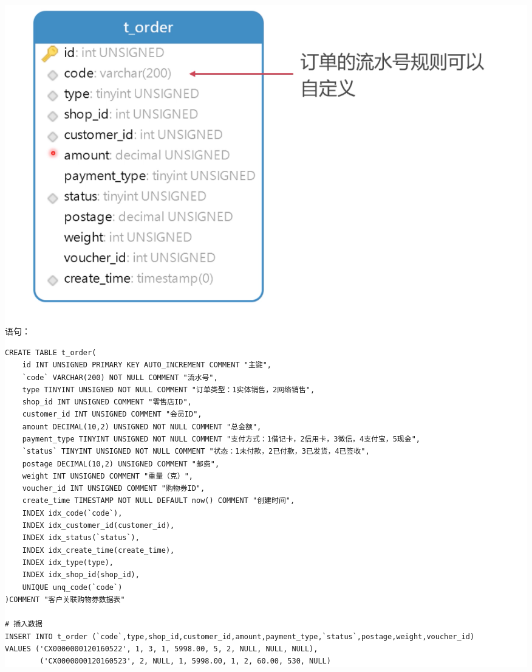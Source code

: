 ![image-20200605102532711](img/6.1新零售数据库设计/image-20200605102532711.png)

语句：

```mysql
CREATE TABLE t_order(
	id INT UNSIGNED PRIMARY KEY AUTO_INCREMENT COMMENT "主键",
	`code` VARCHAR(200) NOT NULL COMMENT "流水号",
	type TINYINT UNSIGNED NOT NULL COMMENT "订单类型：1实体销售，2网络销售",
	shop_id INT UNSIGNED COMMENT "零售店ID",
	customer_id INT UNSIGNED COMMENT "会员ID",
	amount DECIMAL(10,2) UNSIGNED NOT NULL COMMENT "总金额",
	payment_type TINYINT UNSIGNED NOT NULL COMMENT "支付方式：1借记卡，2信用卡，3微信，4支付宝，5现金",
	`status` TINYINT UNSIGNED NOT NULL COMMENT "状态：1未付款，2已付款，3已发货，4已签收",
	postage DECIMAL(10,2) UNSIGNED COMMENT "邮费",
	weight INT UNSIGNED COMMENT "重量（克）",
	voucher_id INT UNSIGNED COMMENT "购物券ID",
	create_time TIMESTAMP NOT NULL DEFAULT now() COMMENT "创建时间",
	INDEX idx_code(`code`),
	INDEX idx_customer_id(customer_id),
	INDEX idx_status(`status`),
	INDEX idx_create_time(create_time),
	INDEX idx_type(type),
	INDEX idx_shop_id(shop_id),
	UNIQUE unq_code(`code`)
)COMMENT "客户关联购物券数据表"

# 插入数据 
INSERT INTO t_order (`code`,type,shop_id,customer_id,amount,payment_type,`status`,postage,weight,voucher_id)
VALUES ('CX0000000120160522', 1, 3, 1, 5998.00, 5, 2, NULL, NULL, NULL),
		('CX0000000120160523', 2, NULL, 1, 5998.00, 1, 2, 60.00, 530, NULL)
```
